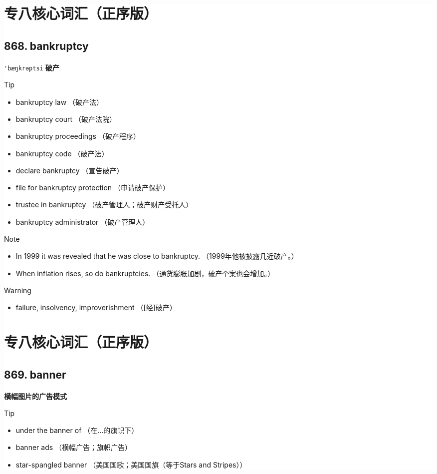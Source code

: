 # 专八核心词汇（正序版）

## 868. bankruptcy

`'bæŋkrəptsi`  **破产**

> [!TIP]
>
> - bankruptcy law （破产法）
>
> - bankruptcy court （破产法院）
>
> - bankruptcy proceedings （破产程序）
>
> - bankruptcy code （破产法）
>
> - declare bankruptcy （宣告破产）
>
> - file for bankruptcy protection （申请破产保护）
>
> - trustee in bankruptcy （破产管理人；破产财产受托人）
>
> - bankruptcy administrator （破产管理人）
>

> [!NOTE]
>
> - In 1999 it was revealed that he was close to bankruptcy. （1999年他被披露几近破产。）
>
> - When inflation rises, so do bankruptcies. （通货膨胀加剧，破产个案也会增加。）
>

> [!WARNING]
>
> - failure, insolvency, improverishment （[经]破产）
>

# 专八核心词汇（正序版）

## 869. banner

**横幅图片的广告模式**

> [!TIP]
>
> - under the banner of （在…的旗帜下）
>
> - banner ads （横幅广告；旗帜广告）
>
> - star-spangled banner （美国国歌；美国国旗（等于Stars and Stripes））
>
